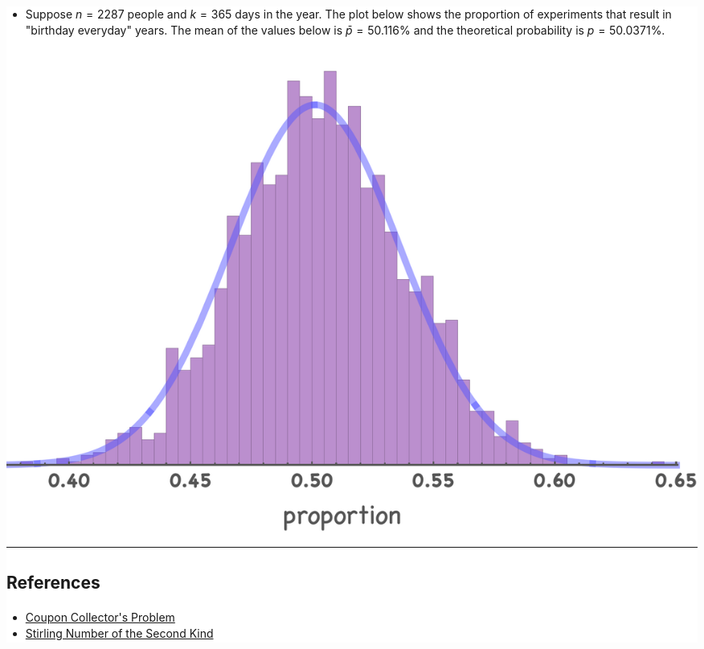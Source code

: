 * Suppose $n = 2287$ people and $k = 365$ days in the year. The plot below shows the proportion of experiments that result in "birthday everyday" years. The mean of the values below is $\bar p = 50.116$% and the theoretical probability is $p = 50.0371$%.

![png](birthday/prob-hist.png)


---

## References
* [Coupon Collector's Problem](https://en.wikipedia.org/wiki/Coupon_collector%27s_problem)
* [Stirling Number of the Second Kind](https://en.wikipedia.org/wiki/Stirling_numbers_of_the_second_kind)
